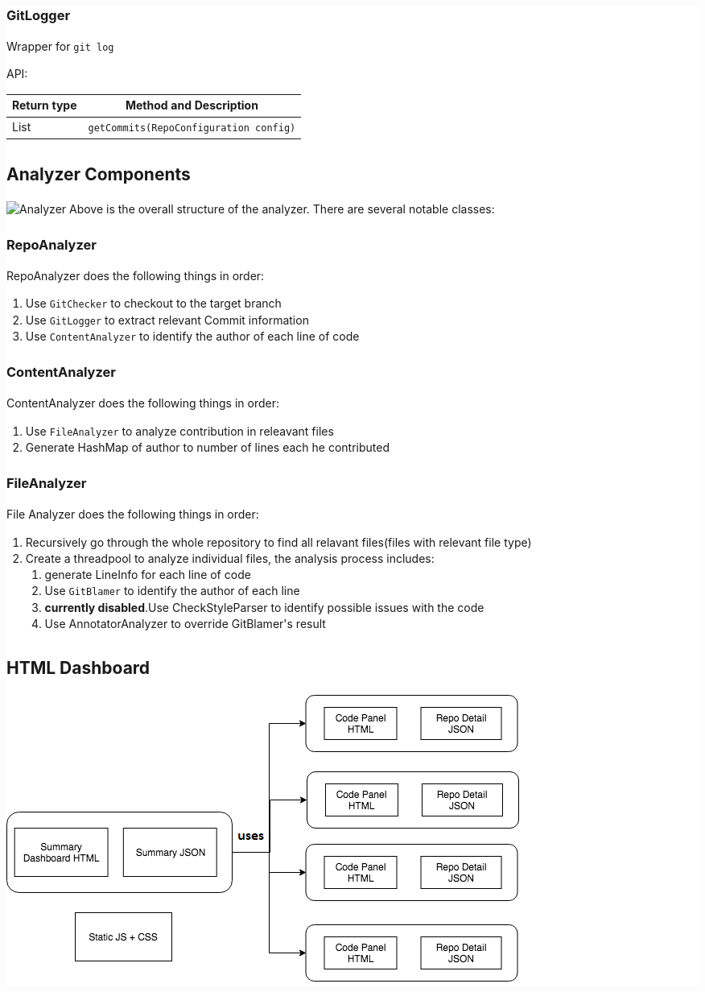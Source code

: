 ### GitLogger
Wrapper for `git log`

API:

Return type | Method and Description
----------- | ----------------------
List<CommitInfo> | `getCommits(RepoConfiguration config)`


## Analyzer Components
 ![Analyzer](images/analyzer.jpg)
Above is the overall structure of the analyzer. There are several notable classes:

### RepoAnalyzer
RepoAnalyzer does the following things in order:
1. Use `GitChecker` to checkout to the target branch
2. Use `GitLogger` to extract relevant Commit information
3. Use `ContentAnalyzer` to identify the author of each line of code

### ContentAnalyzer
ContentAnalyzer does the following things in order:
1. Use `FileAnalyzer` to analyze contribution in releavant files
2. Generate HashMap of author to number of lines each he contributed

### FileAnalyzer
File Analyzer does  the following things in order:
1. Recursively go through the whole repository to find all relavant files(files with relevant file type)
2. Create a threadpool to analyze individual files, the analysis process includes:
    1. generate LineInfo for each line of code
    2. Use `GitBlamer` to identify the author of each line
    3. **currently disabled**.Use CheckStyleParser to identify possible issues with the code
    4. Use AnnotatorAnalyzer to override GitBlamer's result

## HTML Dashboard

 ![Dashboard](images/dashboard-architeture.png)
